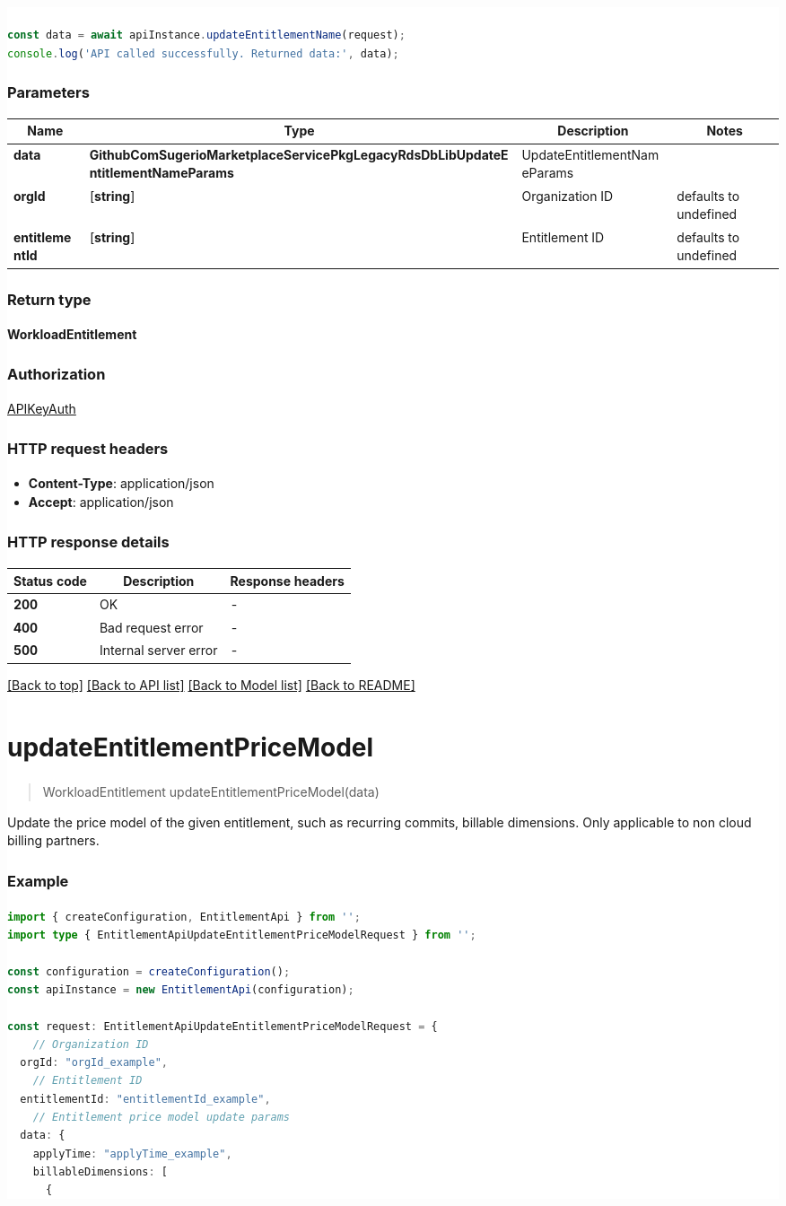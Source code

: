 ```typescript

const data = await apiInstance.updateEntitlementName(request);
console.log('API called successfully. Returned data:', data);
```


### Parameters

Name | Type | Description  | Notes
------------- | ------------- | ------------- | -------------
 **data** | **GithubComSugerioMarketplaceServicePkgLegacyRdsDbLibUpdateEntitlementNameParams**| UpdateEntitlementNameParams |
 **orgId** | [**string**] | Organization ID | defaults to undefined
 **entitlementId** | [**string**] | Entitlement ID | defaults to undefined


### Return type

**WorkloadEntitlement**

### Authorization

[APIKeyAuth](README.md#APIKeyAuth)

### HTTP request headers

 - **Content-Type**: application/json
 - **Accept**: application/json


### HTTP response details
| Status code | Description | Response headers |
|-------------|-------------|------------------|
**200** | OK |  -  |
**400** | Bad request error |  -  |
**500** | Internal server error |  -  |

[[Back to top]](#) [[Back to API list]](README.md#documentation-for-api-endpoints) [[Back to Model list]](README.md#documentation-for-models) [[Back to README]](README.md)

# **updateEntitlementPriceModel**
> WorkloadEntitlement updateEntitlementPriceModel(data)

Update the price model of the given entitlement, such as recurring commits, billable dimensions. Only applicable to non cloud billing partners.

### Example


```typescript
import { createConfiguration, EntitlementApi } from '';
import type { EntitlementApiUpdateEntitlementPriceModelRequest } from '';

const configuration = createConfiguration();
const apiInstance = new EntitlementApi(configuration);

const request: EntitlementApiUpdateEntitlementPriceModelRequest = {
    // Organization ID
  orgId: "orgId_example",
    // Entitlement ID
  entitlementId: "entitlementId_example",
    // Entitlement price model update params
  data: {
    applyTime: "applyTime_example",
    billableDimensions: [
      {
```